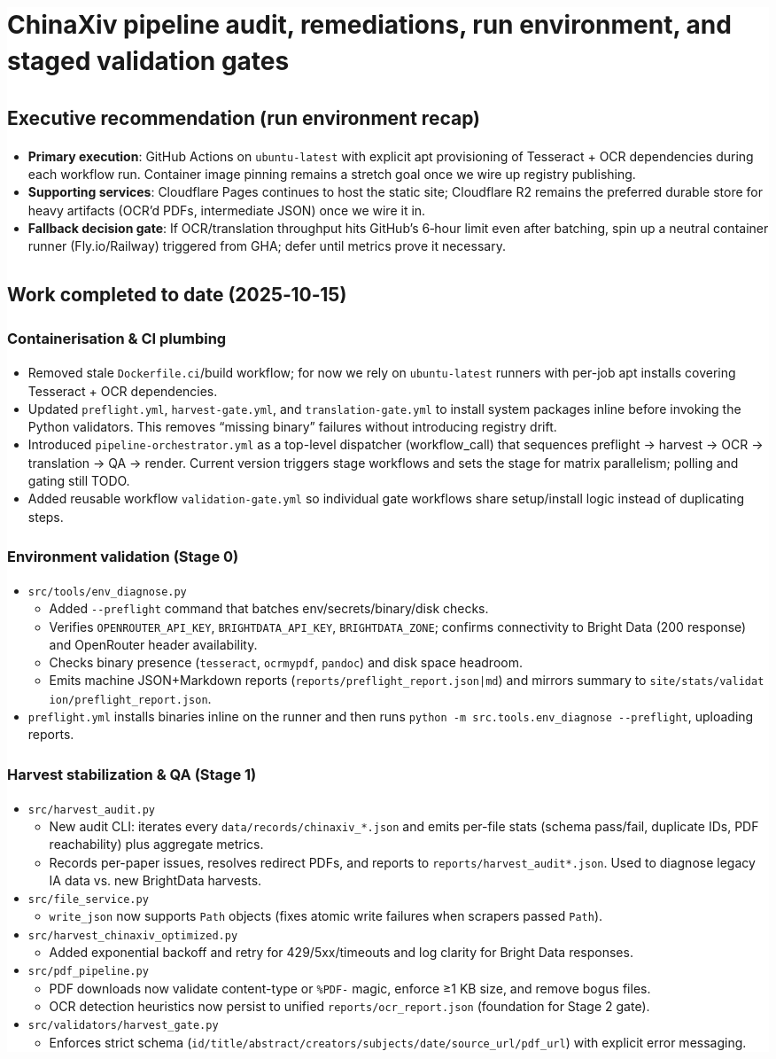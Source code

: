
# ChinaXiv pipeline audit, remediations, run environment, and staged validation gates

## Executive recommendation (run environment recap)

- **Primary execution**: GitHub Actions on `ubuntu-latest` with explicit apt provisioning of Tesseract + OCR dependencies during each workflow run. Container image pinning remains a stretch goal once we wire up registry publishing.
- **Supporting services**: Cloudflare Pages continues to host the static site; Cloudflare R2 remains the preferred durable store for heavy artifacts (OCR’d PDFs, intermediate JSON) once we wire it in.
- **Fallback decision gate**: If OCR/translation throughput hits GitHub’s 6‑hour limit even after batching, spin up a neutral container runner (Fly.io/Railway) triggered from GHA; defer until metrics prove it necessary.

## Work completed to date (2025‑10‑15)

### Containerisation & CI plumbing
- Removed stale `Dockerfile.ci`/build workflow; for now we rely on `ubuntu-latest` runners with per-job apt installs covering Tesseract + OCR dependencies.
- Updated `preflight.yml`, `harvest-gate.yml`, and `translation-gate.yml` to install system packages inline before invoking the Python validators. This removes “missing binary” failures without introducing registry drift.
- Introduced `pipeline-orchestrator.yml` as a top-level dispatcher (workflow_call) that sequences preflight → harvest → OCR → translation → QA → render. Current version triggers stage workflows and sets the stage for matrix parallelism; polling and gating still TODO.
- Added reusable workflow `validation-gate.yml` so individual gate workflows share setup/install logic instead of duplicating steps.

### Environment validation (Stage 0)
- `src/tools/env_diagnose.py`
  - Added `--preflight` command that batches env/secrets/binary/disk checks.
  - Verifies `OPENROUTER_API_KEY`, `BRIGHTDATA_API_KEY`, `BRIGHTDATA_ZONE`; confirms connectivity to Bright Data (200 response) and OpenRouter header availability.
  - Checks binary presence (`tesseract`, `ocrmypdf`, `pandoc`) and disk space headroom.
  - Emits machine JSON+Markdown reports (`reports/preflight_report.json|md`) and mirrors summary to `site/stats/validation/preflight_report.json`.
- `preflight.yml` installs binaries inline on the runner and then runs `python -m src.tools.env_diagnose --preflight`, uploading reports.

### Harvest stabilization & QA (Stage 1)
- `src/harvest_audit.py`
  - New audit CLI: iterates every `data/records/chinaxiv_*.json` and emits per-file stats (schema pass/fail, duplicate IDs, PDF reachability) plus aggregate metrics.
  - Records per-paper issues, resolves redirect PDFs, and reports to `reports/harvest_audit*.json`. Used to diagnose legacy IA data vs. new BrightData harvests.
- `src/file_service.py`
  - `write_json` now supports `Path` objects (fixes atomic write failures when scrapers passed `Path`).
- `src/harvest_chinaxiv_optimized.py`
  - Added exponential backoff and retry for 429/5xx/timeouts and log clarity for Bright Data responses.
- `src/pdf_pipeline.py`
  - PDF downloads now validate content-type or `%PDF-` magic, enforce ≥1 KB size, and remove bogus files.
  - OCR detection heuristics now persist to unified `reports/ocr_report.json` (foundation for Stage 2 gate).
- `src/validators/harvest_gate.py`
  - Enforces strict schema (`id/title/abstract/creators/subjects/date/source_url/pdf_url`) with explicit error messaging.